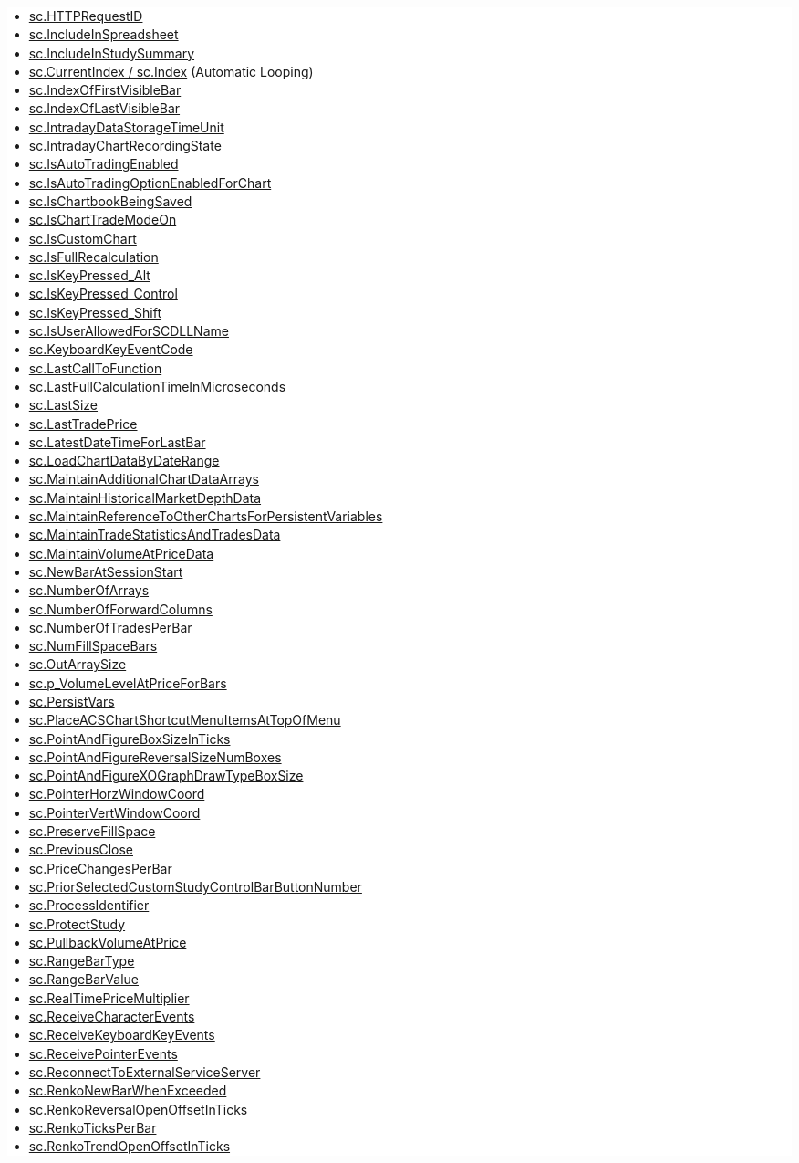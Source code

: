 * [sc.HTTPRequestID](#schttprequestid)
* [sc.IncludeInSpreadsheet](#scincludeinspreadsheet)
* [sc.IncludeInStudySummary](#scincludeinstudysummary)
* [sc.CurrentIndex / sc.Index](#scindex) (Automatic Looping)
* [sc.IndexOfFirstVisibleBar](#scindexoffirstvisiblebar)
* [sc.IndexOfLastVisibleBar](#scindexoflastvisiblebar)
* [sc.IntradayDataStorageTimeUnit](#scintradaydatastoragetimeunit)
* [sc.IntradayChartRecordingState](#scintradaychartrecordingstate)
* [sc.IsAutoTradingEnabled](#scisautotradingenabled)
* [sc.IsAutoTradingOptionEnabledForChart](#scisautotradingoptionenabledforchart)
* [sc.IsChartbookBeingSaved](#scischartbookbeingsaved)
* [sc.IsChartTradeModeOn](#scischarttrademodeon)
* [sc.IsCustomChart](#sciscustomchart)
* [sc.IsFullRecalculation](#scisfullrecalculation)
* [sc.IsKeyPressed\_Alt](#sciskeypressedalt)
* [sc.IsKeyPressed\_Control](#sciskeypressedcontrol)
* [sc.IsKeyPressed\_Shift](#sciskeypressedshift)
* [sc.IsUserAllowedForSCDLLName](#scisuserallowedforscdllname)
* [sc.KeyboardKeyEventCode](#sckeyboardkeyeventcode)
* [sc.LastCallToFunction](#sclastcalltofunction)
* [sc.LastFullCalculationTimeInMicroseconds](#sclastfullcalculationtimeinmicroseconds)
* [sc.LastSize](#sclastsize)
* [sc.LastTradePrice](#sclasttradeprice)
* [sc.LatestDateTimeForLastBar](#sclatestdatetimeforlastbar)
* [sc.LoadChartDataByDateRange](#scloadchartdatabydaterange)
* [sc.MaintainAdditionalChartDataArrays](#scmaintainadditionalchartdataarrays)
* [sc.MaintainHistoricalMarketDepthData](#scmaintainhistoricalmarketdepthdata)
* [sc.MaintainReferenceToOtherChartsForPersistentVariables](#scmaintainreferencetootherchartsforpersistentvariables)
* [sc.MaintainTradeStatisticsAndTradesData](#scmaintaintradestatisticsandtradesdata)
* [sc.MaintainVolumeAtPriceData](#scmaintainvolumeatpricedata)
* [sc.NewBarAtSessionStart](#scnewbaratsessionstart)
* [sc.NumberOfArrays](#scnumberofarrays)
* [sc.NumberOfForwardColumns](#scnumberofforwardcolumns)
* [sc.NumberOfTradesPerBar](#scnumberoftradesperbar)
* [sc.NumFillSpaceBars](#scnumfillspacebars)
* [sc.OutArraySize](#scoutarraysize)
* [sc.p\_VolumeLevelAtPriceForBars](#scpvolumelevelatpriceforbars)
* [sc.PersistVars](#scpersistvars)
* [sc.PlaceACSChartShortcutMenuItemsAtTopOfMenu](#scplaceacschartshortcutmenuitemsattopofmenu)
* [sc.PointAndFigureBoxSizeInTicks](#scpointandfigureboxsizeinticks)
* [sc.PointAndFigureReversalSizeNumBoxes](#scpointandfigurereversalsizenumboxes)
* [sc.PointAndFigureXOGraphDrawTypeBoxSize](#scpointandfigurexographdrawtypeboxsize)
* [sc.PointerHorzWindowCoord](#scpointerhorzwindowcoord)
* [sc.PointerVertWindowCoord](#scpointervertwindowcoord)
* [sc.PreserveFillSpace](#scpreservefillspace)
* [sc.PreviousClose](#scpreviousclose)
* [sc.PriceChangesPerBar](#scpricechangesperbar)
* [sc.PriorSelectedCustomStudyControlBarButtonNumber](#scpriorselectedcustomstudycontrolbarbuttonnumber)
* [sc.ProcessIdentifier](#scprocessidentifier)
* [sc.ProtectStudy](#scprotectstudy)
* [sc.PullbackVolumeAtPrice](#scpullbackvolumeatprice)
* [sc.RangeBarType](#scrangebartype)
* [sc.RangeBarValue](#scrangebarvalue)
* [sc.RealTimePriceMultiplier](#screaltimepricemultiplier)
* [sc.ReceiveCharacterEvents](#screceivecharacterevents)
* [sc.ReceiveKeyboardKeyEvents](#screceivekeyboardkeyevents)
* [sc.ReceivePointerEvents](#screceivepointerevents)
* [sc.ReconnectToExternalServiceServer](#screconnecttoexternalserviceserver)
* [sc.RenkoNewBarWhenExceeded](#screnkonewbarwhenexceeded)
* [sc.RenkoReversalOpenOffsetInTicks](#screnkoreversalopenoffsetinticks)
* [sc.RenkoTicksPerBar](#screnkoticksperbar)
* [sc.RenkoTrendOpenOffsetInTicks](#screnkotrendopenoffsetinticks)